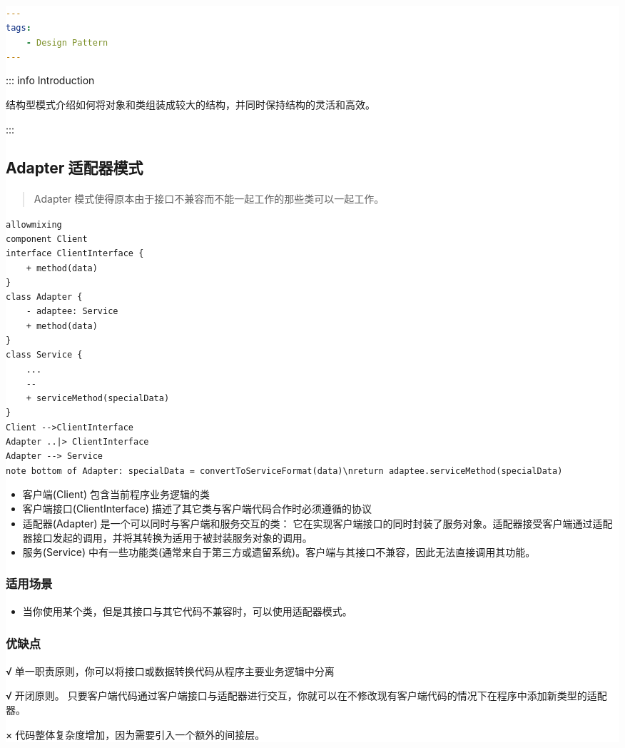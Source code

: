 ```yaml
---
tags:
    - Design Pattern
---
```


::: info Introduction

结构型模式介绍如何将对象和类组装成较大的结构，并同时保持结构的灵活和高效。

:::

## Adapter 适配器模式

> Adapter 模式使得原本由于接口不兼容而不能一起工作的那些类可以一起工作。

```plantuml
allowmixing
component Client 
interface ClientInterface {
    + method(data)
}
class Adapter {
    - adaptee: Service
    + method(data)
}
class Service {
    ...
    --
    + serviceMethod(specialData)
}
Client -->ClientInterface
Adapter ..|> ClientInterface
Adapter --> Service
note bottom of Adapter: specialData = convertToServiceFormat(data)\nreturn adaptee.serviceMethod(specialData)
```

- 客户端(Client) 包含当前程序业务逻辑的类
- 客户端接口(ClientInterface) 描述了其它类与客户端代码合作时必须遵循的协议
- 适配器(Adapter) 是一个可以同时与客户端和服务交互的类： 它在实现客户端接口的同时封装了服务对象。适配器接受客户端通过适配器接口发起的调用，并将其转换为适用于被封装服务对象的调用。
- 服务(Service) 中有一些功能类(通常来自于第三方或遗留系统)。客户端与其接口不兼容，因此无法直接调用其功能。

### 适用场景

- 当你使用某个类，但是其接口与其它代码不兼容时，可以使用适配器模式。

### 优缺点

√ 单一职责原则，你可以将接口或数据转换代码从程序主要业务逻辑中分离

√ 开闭原则。 只要客户端代码通过客户端接口与适配器进行交互，你就可以在不修改现有客户端代码的情况下在程序中添加新类型的适配器。

× 代码整体复杂度增加，因为需要引入一个额外的间接层。
